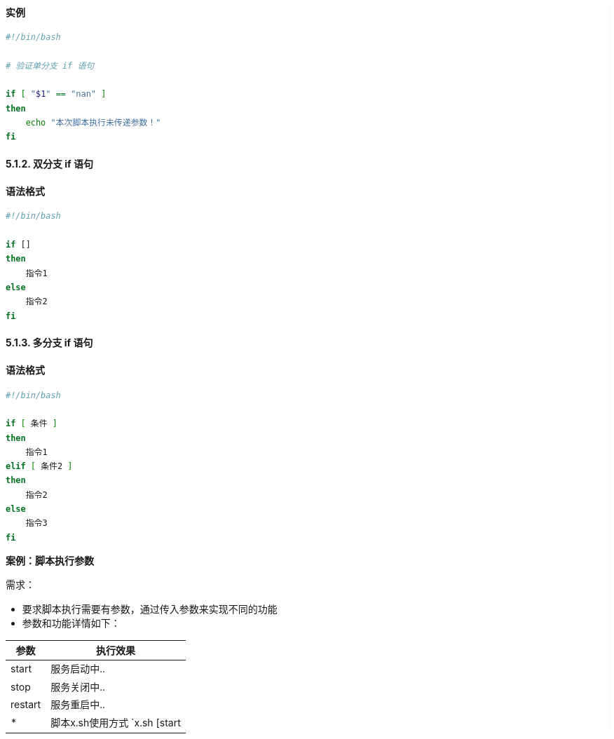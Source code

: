 **实例**
```bash
#!/bin/bash

# 验证单分支 if 语句

if [ "$1" == "nan" ]
then
    echo "本次脚本执行未传递参数！"
fi
```

#### 5.1.2. 双分支 if 语句

**语法格式**
```bash
#!/bin/bash

if []
then
    指令1
else
    指令2
fi
```

#### 5.1.3. 多分支 if 语句

**语法格式**
```bash
#!/bin/bash

if [ 条件 ]
then
    指令1
elif [ 条件2 ]
then
    指令2
else
    指令3
fi
```

**案例：脚本执行参数**

需求：
- 要求脚本执行需要有参数，通过传入参数来实现不同的功能
- 参数和功能详情如下：

|参数|执行效果|
|---|---|
|start|服务启动中..|
|stop|服务关闭中..|
|restart|服务重启中..|
|*|脚本x.sh使用方式 `x.sh [start|stop|restart]`|
